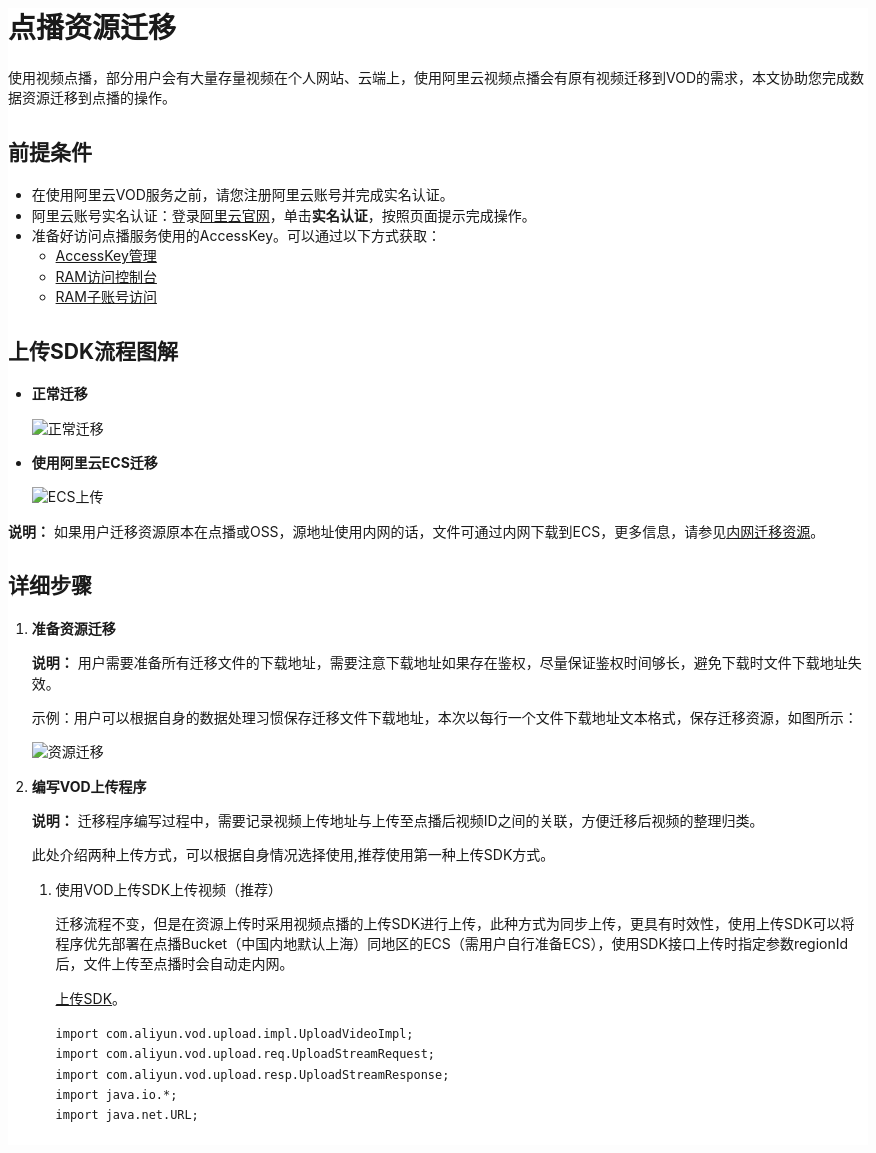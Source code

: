 # 点播资源迁移

使用视频点播，部分用户会有大量存量视频在个人网站、云端上，使用阿里云视频点播会有原有视频迁移到VOD的需求，本文协助您完成数据资源迁移到点播的操作。

## 前提条件

-   在使用阿里云VOD服务之前，请您注册阿里云账号并完成实名认证。
-   阿里云账号实名认证：登录[阿里云官网](https://account.console.aliyun.com/?spm=a2c4g.11186623.2.11.252241abqbKiGM#/auth/home)，单击**实名认证**，按照页面提示完成操作。
-   准备好访问点播服务使用的AccessKey。可以通过以下方式获取：
    -   [AccessKey管理](https://ak-console.aliyun.com/?spm=a2c4g.11186623.2.24.1d881e71wvM58e#/accesskey)
    -   [RAM访问控制台](https://ram.console.aliyun.com/?spm=a2c4g.11186623.2.25.1d881e71wvM58e#/user/list)
    -   [RAM子账号访问](/intl.zh-CN/开发指南/账号和授权/创建RAM用户并授权.md)

## 上传SDK流程图解

-   **正常迁移**

    ![正常迁移](https://static-aliyun-doc.oss-accelerate.aliyuncs.com/assets/img/zh-CN/7161775061/p183910.png)

-   **使用阿里云ECS迁移**

    ![ECS上传](https://static-aliyun-doc.oss-accelerate.aliyuncs.com/assets/img/zh-CN/7161775061/p183911.png)


**说明：** 如果用户迁移资源原本在点播或OSS，源地址使用内网的话，文件可通过内网下载到ECS，更多信息，请参见[内网迁移资源](#section_kjr_j9a_2jy)。

## 详细步骤

1.  **准备资源迁移**

    **说明：** 用户需要准备所有迁移文件的下载地址，需要注意下载地址如果存在鉴权，尽量保证鉴权时间够长，避免下载时文件下载地址失效。

    示例：用户可以根据自身的数据处理习惯保存迁移文件下载地址，本次以每行一个文件下载地址文本格式，保存迁移资源，如图所示：

    ![资源迁移](https://static-aliyun-doc.oss-accelerate.aliyuncs.com/assets/img/zh-CN/3161975061/p183913.png)

2.  **编写VOD上传程序**

    **说明：** 迁移程序编写过程中，需要记录视频上传地址与上传至点播后视频ID之间的关联，方便迁移后视频的整理归类。

    此处介绍两种上传方式，可以根据自身情况选择使用,推荐使用第一种上传SDK方式。

    1.  使用VOD上传SDK上传视频（推荐）

        迁移流程不变，但是在资源上传时采用视频点播的上传SDK进行上传，此种方式为同步上传，更具有时效性，使用上传SDK可以将程序优先部署在点播Bucket（中国内地默认上海）同地区的ECS（需用户自行准备ECS），使用SDK接口上传时指定参数regionId后，文件上传至点播时会自动走内网。

        [上传SDK](上传SDKt1959809.dita#task_1997557)。

        ```
        import com.aliyun.vod.upload.impl.UploadVideoImpl;
        import com.aliyun.vod.upload.req.UploadStreamRequest;
        import com.aliyun.vod.upload.resp.UploadStreamResponse;
        import java.io.*;
        import java.net.URL;
        